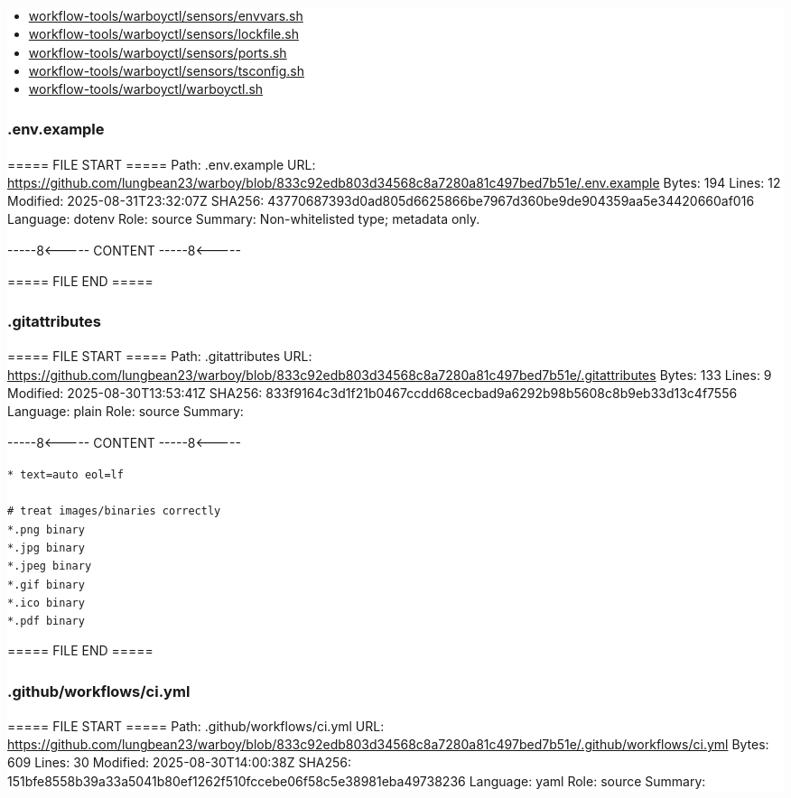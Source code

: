 - [workflow-tools/warboyctl/sensors/envvars.sh](#workflow-tools-warboyctl-sensors-envvars-sh)
- [workflow-tools/warboyctl/sensors/lockfile.sh](#workflow-tools-warboyctl-sensors-lockfile-sh)
- [workflow-tools/warboyctl/sensors/ports.sh](#workflow-tools-warboyctl-sensors-ports-sh)
- [workflow-tools/warboyctl/sensors/tsconfig.sh](#workflow-tools-warboyctl-sensors-tsconfig-sh)
- [workflow-tools/warboyctl/warboyctl.sh](#workflow-tools-warboyctl-warboyctl-sh)

### .env.example

<a id="env-example"></a>
===== FILE START =====
Path: .env.example
URL: https://github.com/lungbean23/warboy/blob/833c92edb803d34568c8a7280a81c497bed7b51e/.env.example
Bytes: 194  Lines: 12  Modified: 2025-08-31T23:32:07Z
SHA256: 43770687393d0ad805d6625866be7967d360be9de904359aa5e34420660af016   Language: dotenv   Role: source
Summary: Non-whitelisted type; metadata only.

-----8<----- CONTENT -----8<-----
```dotenv
```
===== FILE END =====

### .gitattributes

<a id="gitattributes"></a>
===== FILE START =====
Path: .gitattributes
URL: https://github.com/lungbean23/warboy/blob/833c92edb803d34568c8a7280a81c497bed7b51e/.gitattributes
Bytes: 133  Lines: 9  Modified: 2025-08-30T13:53:41Z
SHA256: 833f9164c3d1f21b0467ccdd68cecbad9a6292b98b5608c8b9eb33d13c4f7556   Language: plain   Role: source
Summary: 

-----8<----- CONTENT -----8<-----
```
* text=auto eol=lf

# treat images/binaries correctly
*.png binary
*.jpg binary
*.jpeg binary
*.gif binary
*.ico binary
*.pdf binary
```
===== FILE END =====

### .github/workflows/ci.yml

<a id="github-workflows-ci-yml"></a>
===== FILE START =====
Path: .github/workflows/ci.yml
URL: https://github.com/lungbean23/warboy/blob/833c92edb803d34568c8a7280a81c497bed7b51e/.github/workflows/ci.yml
Bytes: 609  Lines: 30  Modified: 2025-08-30T14:00:38Z
SHA256: 151bfe8558b39a33a5041b80ef1262f510fccebe06f58c5e38981eba49738236   Language: yaml   Role: source
Summary: 
